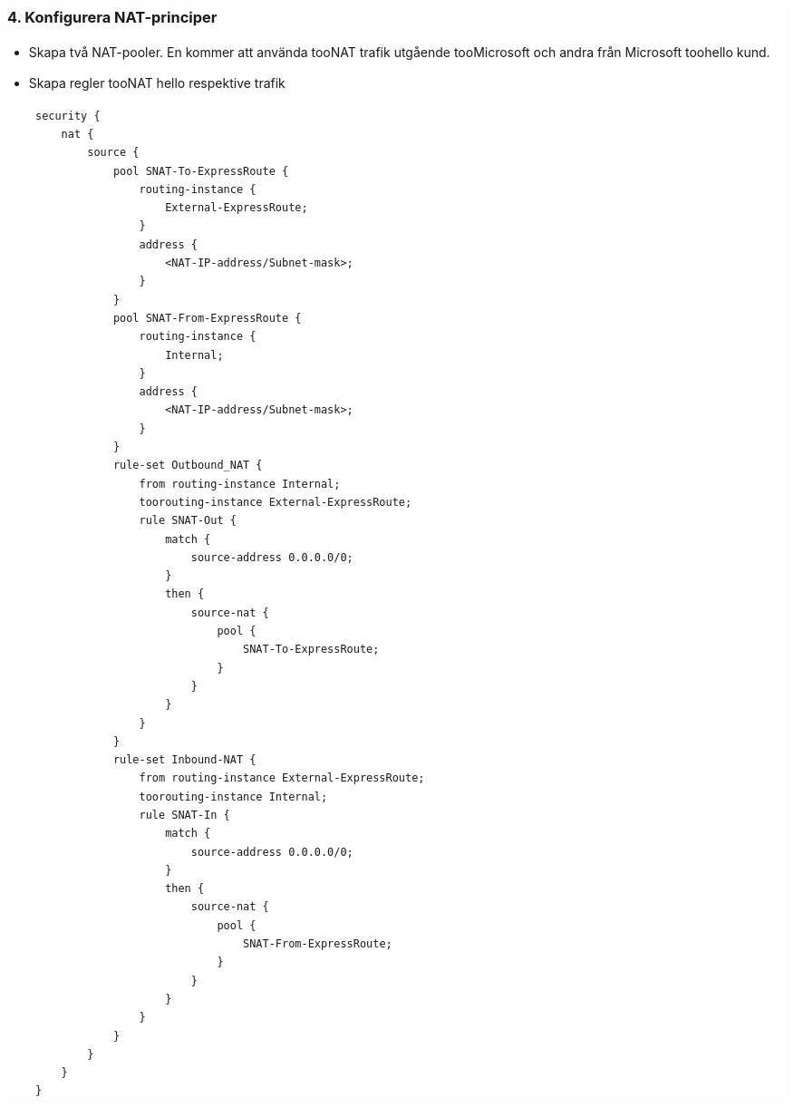 
### <a name="4-configure-nat-policies"></a>4. Konfigurera NAT-principer
* Skapa två NAT-pooler. En kommer att använda tooNAT trafik utgående tooMicrosoft och andra från Microsoft toohello kund.
* Skapa regler tooNAT hello respektive trafik
  
       security {
           nat {
               source {
                   pool SNAT-To-ExpressRoute {
                       routing-instance {
                           External-ExpressRoute;
                       }
                       address {
                           <NAT-IP-address/Subnet-mask>;
                       }
                   }
                   pool SNAT-From-ExpressRoute {
                       routing-instance {
                           Internal;
                       }
                       address {
                           <NAT-IP-address/Subnet-mask>;
                       }
                   }
                   rule-set Outbound_NAT {
                       from routing-instance Internal;
                       toorouting-instance External-ExpressRoute;
                       rule SNAT-Out {
                           match {
                               source-address 0.0.0.0/0;
                           }
                           then {
                               source-nat {
                                   pool {
                                       SNAT-To-ExpressRoute;
                                   }
                               }
                           }
                       }
                   }
                   rule-set Inbound-NAT {
                       from routing-instance External-ExpressRoute;
                       toorouting-instance Internal;
                       rule SNAT-In {
                           match {
                               source-address 0.0.0.0/0;
                           }
                           then {
                               source-nat {
                                   pool {
                                       SNAT-From-ExpressRoute;
                                   }
                               }
                           }
                       }
                   }
               }
           }
       }
